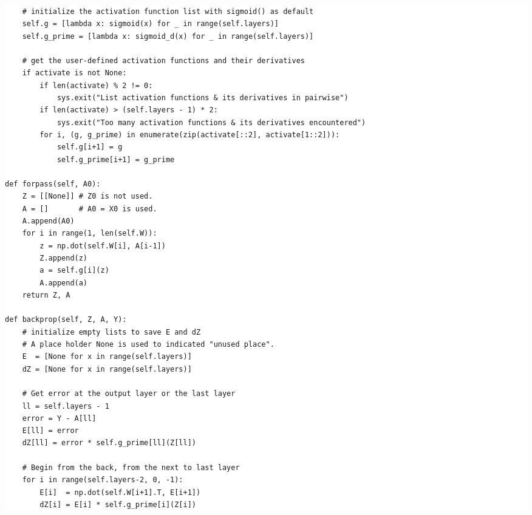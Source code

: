         # initialize the activation function list with sigmoid() as default
        self.g = [lambda x: sigmoid(x) for _ in range(self.layers)]
        self.g_prime = [lambda x: sigmoid_d(x) for _ in range(self.layers)]
        
        # get the user-defined activation functions and their derivatives
        if activate is not None:
            if len(activate) % 2 != 0:
                sys.exit("List activation functions & its derivatives in pairwise")
            if len(activate) > (self.layers - 1) * 2:
                sys.exit("Too many activation functions & its derivatives encountered")
            for i, (g, g_prime) in enumerate(zip(activate[::2], activate[1::2])):
                self.g[i+1] = g
                self.g_prime[i+1] = g_prime
            
    def forpass(self, A0):     
        Z = [[None]] # Z0 is not used.
        A = []       # A0 = X0 is used. 
        A.append(A0)
        for i in range(1, len(self.W)):
            z = np.dot(self.W[i], A[i-1])
            Z.append(z)
            a = self.g[i](z)
            A.append(a)
        return Z, A
    
    def backprop(self, Z, A, Y):
        # initialize empty lists to save E and dZ
        # A place holder None is used to indicated "unused place".
        E  = [None for x in range(self.layers)]
        dZ = [None for x in range(self.layers)]
        
        # Get error at the output layer or the last layer
        ll = self.layers - 1
        error = Y - A[ll]
        E[ll] = error   
        dZ[ll] = error * self.g_prime[ll](Z[ll]) 
        
        # Begin from the back, from the next to last layer
        for i in range(self.layers-2, 0, -1):
            E[i]  = np.dot(self.W[i+1].T, E[i+1])
            dZ[i] = E[i] * self.g_prime[i](Z[i])
       